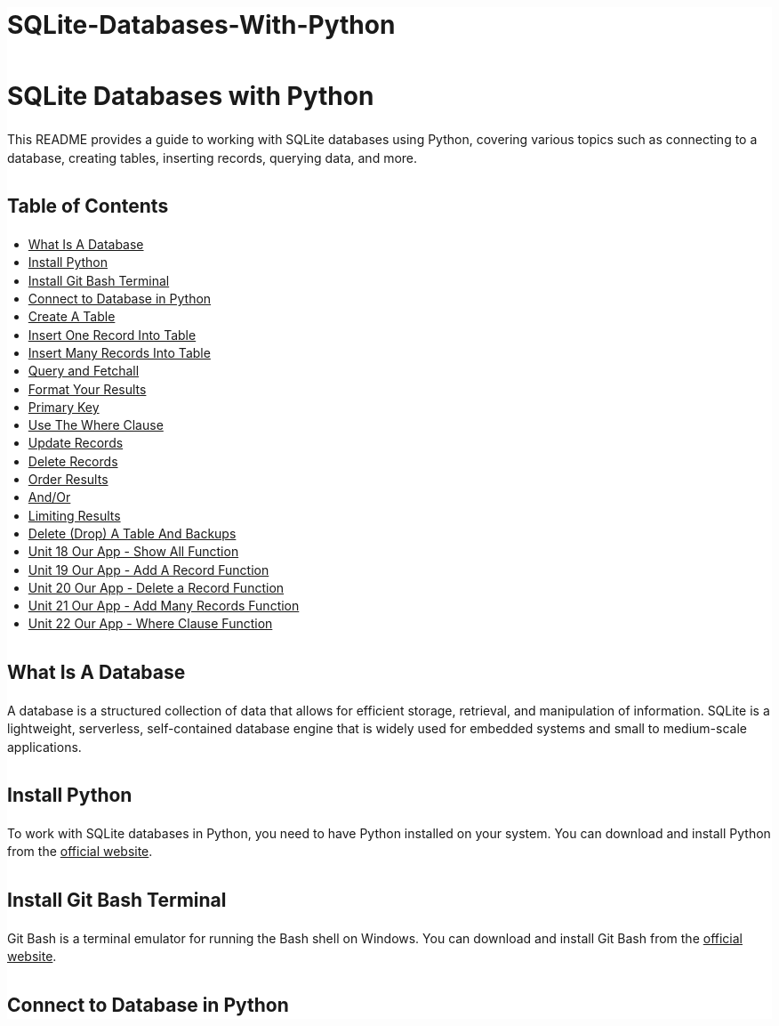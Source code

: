 # SQLite-Databases-With-Python
# SQLite Databases with Python

This README provides a guide to working with SQLite databases using Python, covering various topics such as connecting to a database, creating tables, inserting records, querying data, and more.

## Table of Contents

- [What Is A Database](#what-is-a-database)
- [Install Python](#install-python)
- [Install Git Bash Terminal](#install-git-bash-terminal)
- [Connect to Database in Python](#connect-to-database-in-python)
- [Create A Table](#create-a-table)
- [Insert One Record Into Table](#insert-one-record-into-table)
- [Insert Many Records Into Table](#insert-many-records-into-table)
- [Query and Fetchall](#query-and-fetchall)
- [Format Your Results](#format-your-results)
- [Primary Key](#primary-key)
- [Use The Where Clause](#use-the-where-clause)
- [Update Records](#update-records)
- [Delete Records](#delete-records)
- [Order Results](#order-results)
- [And/Or](#andor)
- [Limiting Results](#limiting-results)
- [Delete (Drop) A Table And Backups](#delete-drop-a-table-and-backups)
- [Unit 18 Our App - Show All Function](#unit-18-our-app---show-all-function)
- [Unit 19 Our App - Add A Record Function](#unit-19-our-app---add-a-record-function)
- [Unit 20 Our App - Delete a Record Function](#unit-20-our-app---delete-a-record-function)
- [Unit 21 Our App - Add Many Records Function](#unit-21-our-app---add-many-records-function)
- [Unit 22 Our App - Where Clause Function](#unit-22-our-app---where-clause-function)

## What Is A Database

A database is a structured collection of data that allows for efficient storage, retrieval, and manipulation of information. SQLite is a lightweight, serverless, self-contained database engine that is widely used for embedded systems and small to medium-scale applications.

## Install Python

To work with SQLite databases in Python, you need to have Python installed on your system. You can download and install Python from the [official website](https://www.python.org/downloads/).

## Install Git Bash Terminal

Git Bash is a terminal emulator for running the Bash shell on Windows. You can download and install Git Bash from the [official website](https://gitforwindows.org/).

## Connect to Database in Python

